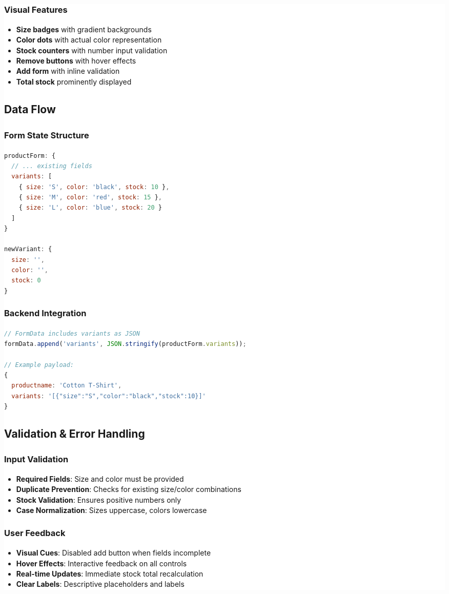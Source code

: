 ### Visual Features
- **Size badges** with gradient backgrounds
- **Color dots** with actual color representation
- **Stock counters** with number input validation
- **Remove buttons** with hover effects
- **Add form** with inline validation
- **Total stock** prominently displayed

## Data Flow

### Form State Structure
```javascript
productForm: {
  // ... existing fields
  variants: [
    { size: 'S', color: 'black', stock: 10 },
    { size: 'M', color: 'red', stock: 15 },
    { size: 'L', color: 'blue', stock: 20 }
  ]
}

newVariant: {
  size: '',
  color: '',
  stock: 0
}
```

### Backend Integration
```javascript
// FormData includes variants as JSON
formData.append('variants', JSON.stringify(productForm.variants));

// Example payload:
{
  productname: 'Cotton T-Shirt',
  variants: '[{"size":"S","color":"black","stock":10}]'
}
```

## Validation & Error Handling

### Input Validation
- **Required Fields**: Size and color must be provided
- **Duplicate Prevention**: Checks for existing size/color combinations
- **Stock Validation**: Ensures positive numbers only
- **Case Normalization**: Sizes uppercase, colors lowercase

### User Feedback
- **Visual Cues**: Disabled add button when fields incomplete
- **Hover Effects**: Interactive feedback on all controls
- **Real-time Updates**: Immediate stock total recalculation
- **Clear Labels**: Descriptive placeholders and labels
